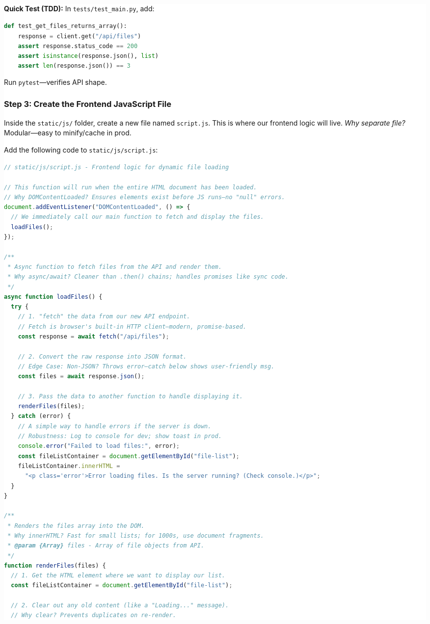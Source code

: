 
**Quick Test (TDD):** In `tests/test_main.py`, add:

```python
def test_get_files_returns_array():
    response = client.get("/api/files")
    assert response.status_code == 200
    assert isinstance(response.json(), list)
    assert len(response.json()) == 3
```

Run `pytest`—verifies API shape.

### **Step 3: Create the Frontend JavaScript File**

Inside the `static/js/` folder, create a new file named `script.js`. This is where our frontend logic will live. _Why separate file?_ Modular—easy to minify/cache in prod.

Add the following code to `static/js/script.js`:

```javascript
// static/js/script.js - Frontend logic for dynamic file loading

// This function will run when the entire HTML document has been loaded.
// Why DOMContentLoaded? Ensures elements exist before JS runs—no "null" errors.
document.addEventListener("DOMContentLoaded", () => {
  // We immediately call our main function to fetch and display the files.
  loadFiles();
});

/**
 * Async function to fetch files from the API and render them.
 * Why async/await? Cleaner than .then() chains; handles promises like sync code.
 */
async function loadFiles() {
  try {
    // 1. "fetch" the data from our new API endpoint.
    // Fetch is browser's built-in HTTP client—modern, promise-based.
    const response = await fetch("/api/files");

    // 2. Convert the raw response into JSON format.
    // Edge Case: Non-JSON? Throws error—catch below shows user-friendly msg.
    const files = await response.json();

    // 3. Pass the data to another function to handle displaying it.
    renderFiles(files);
  } catch (error) {
    // A simple way to handle errors if the server is down.
    // Robustness: Log to console for dev; show toast in prod.
    console.error("Failed to load files:", error);
    const fileListContainer = document.getElementById("file-list");
    fileListContainer.innerHTML =
      "<p class='error'>Error loading files. Is the server running? (Check console.)</p>";
  }
}

/**
 * Renders the files array into the DOM.
 * Why innerHTML? Fast for small lists; for 1000s, use document fragments.
 * @param {Array} files - Array of file objects from API.
 */
function renderFiles(files) {
  // 1. Get the HTML element where we want to display our list.
  const fileListContainer = document.getElementById("file-list");

  // 2. Clear out any old content (like a "Loading..." message).
  // Why clear? Prevents duplicates on re-render.
```